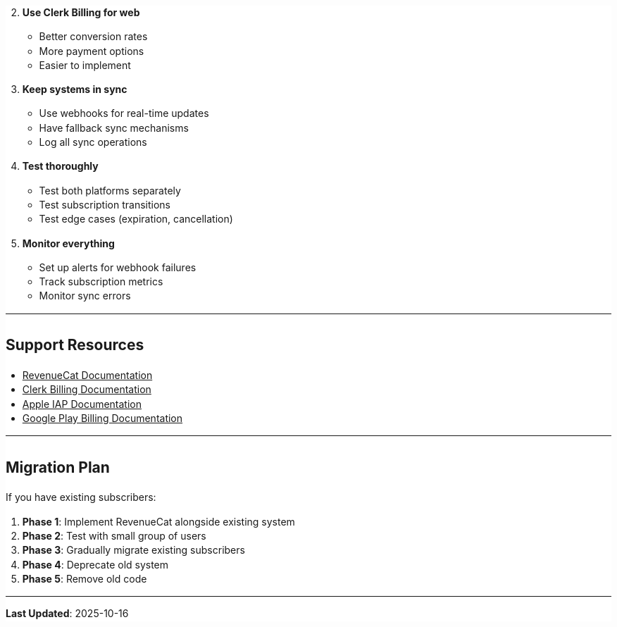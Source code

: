 2. **Use Clerk Billing for web**
   - Better conversion rates
   - More payment options
   - Easier to implement

3. **Keep systems in sync**
   - Use webhooks for real-time updates
   - Have fallback sync mechanisms
   - Log all sync operations

4. **Test thoroughly**
   - Test both platforms separately
   - Test subscription transitions
   - Test edge cases (expiration, cancellation)

5. **Monitor everything**
   - Set up alerts for webhook failures
   - Track subscription metrics
   - Monitor sync errors

---

## Support Resources

- [RevenueCat Documentation](https://docs.revenuecat.com/)
- [Clerk Billing Documentation](https://clerk.com/docs/billing)
- [Apple IAP Documentation](https://developer.apple.com/in-app-purchase/)
- [Google Play Billing Documentation](https://developer.android.com/google/play/billing)

---

## Migration Plan

If you have existing subscribers:

1. **Phase 1**: Implement RevenueCat alongside existing system
2. **Phase 2**: Test with small group of users
3. **Phase 3**: Gradually migrate existing subscribers
4. **Phase 4**: Deprecate old system
5. **Phase 5**: Remove old code

---

**Last Updated**: 2025-10-16
